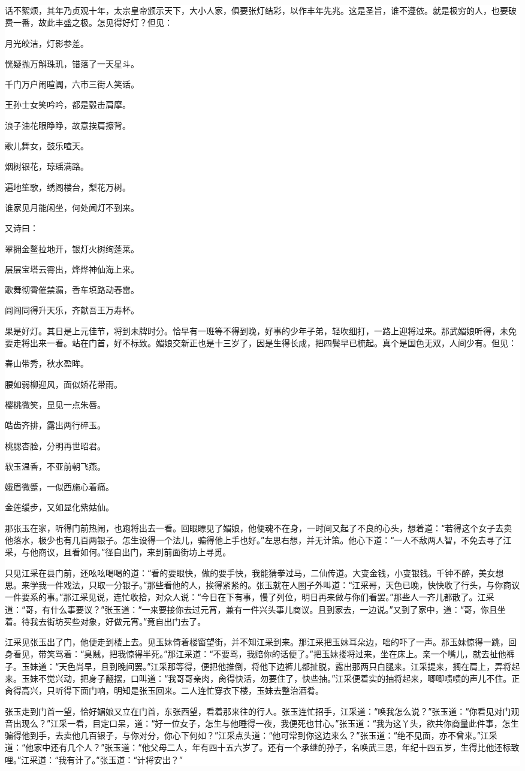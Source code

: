 话不絮烦，其年乃贞观十年，太宗皇帝颁示天下，大小人家，俱要张灯结彩，以作丰年先兆。这是圣旨，谁不遵依。就是极穷的人，也要破费一番，故此丰盛之极。怎见得好灯？但见：  

月光皎洁，灯影参差。  

恍疑抛万斛珠玑，错落了一天星斗。  

千门万户闹暄阗，六市三街人笑话。  

王孙士女笑吟吟，都是毂击肩摩。  

浪子油花眼睁睁，故意挨肩擦背。  

歌儿舞女，鼓乐喧天。  

烟树银花，琼瑶满路。  

遍地笙歌，绣阁楼台，梨花万树。  

谁家见月能闲坐，何处闻灯不到来。  

又诗曰：  

翠拥金鳌拉地开，银灯火树绚蓬莱。  

层层宝塔云霄出，烨烨神仙海上来。  

歌舞彻霄催禁漏，香车填路动春雷。  

闾阎同得升天乐，齐献吾王万寿杯。  

果是好灯。其日是上元佳节，将到未牌时分。恰早有一班等不得到晚，好事的少年子弟，轻吹细打，一路上迎将过来。那武媚娘听得，未免要走将出来一看。站在门首，好不标致。媚娘交新正也是十三岁了，因是生得长成，把四鬓早已梳起。真个是国色无双，人间少有。但见：  

春山带秀，秋水盈眸。  

腰如弱柳迎风，面似娇花带雨。  

樱桃微笑，显见一点朱唇。  

皓齿齐排，露出两行碎玉。  

桃腮杏脸，分明再世昭君。  

软玉温香，不亚前朝飞燕。  

娥眉微蹙，一似西施心着痛。  

金莲缓步，又如显化紫姑仙。  

那张玉在家，听得门前热闹，也跑将出去一看。回眼瞟见了媚娘，他便魂不在身，一时间又起了不良的心头，想着道：“若得这个女子去卖他落水，极少也有几百两银子。怎生设得一个法儿，骗得他上手也好。”左思右想，并无计策。他心下道：“一人不敌两人智，不免去寻了江采，与他商议，且看如何。”径自出门，来到前面街坊上寻觅。  

只见江采在县门前，还吆吆喝喝的道：“看的要眼快，做的要手快，我能猜拳过马，二仙传道。大变金钱，小变银钱。千钟不醉，美女想思。来学我一件戏法，只取一分银子。”那些看他的人，挨得紧紧的。张玉就在人圈子外叫道：“江采哥，天色已晚，快快收了行头，与你商议一件要系的事。”那江采见说，连忙收拾，对众人说：“今日在下有事，慢了列位，明日再来做与你们看罢。”那些人一齐儿都散了。江采道：“哥，有什么事要议？”张玉道：“一来要接你去过元宵，兼有一件兴头事儿商议。且到家去，一边说。”又到了家中，道：“哥，你且坐着。待我去街坊买些对象，好做元宵。”竟自出门去了。  

江采见张玉出了门，他便走到楼上去。见玉妹倚着楼窗望街，并不知江采到来。那江采把玉妹耳朵边，咄的吓了一声。那玉妹惊得一跳，回身看见，带笑骂着：“臭贼，把我惊得半死。”那江采道：“不要骂，我赔你的话便了。”把玉妹搂将过来，坐在床上。亲一个嘴儿，就去扯他裤子。玉妹道：“天色尚早，且到晚间罢。”江采那等得，便把他推倒，将他下边裤儿都扯脱，露出那两只白腿来。江采提来，搁在肩上，弄将起来。玉妹不觉兴动，把身子翻摆，口叫道：“我哥哥亲肉，肏得快活，勿要住了，快些抽。”江采便着实的抽将起来，唧唧啧啧的声儿不住。正肏得高兴，只听得下面门响，明知是张玉回来。二人连忙穿衣下楼，玉妹去整治酒肴。  

张玉走到门首一望，恰好媚娘又立在门首，东张西望，看着那来往的行人。张玉连忙招手，江采道：“唤我怎么说？”张玉道：“你看见对门观音出现么？”江采一看，目定口呆，道：“好一位女子，怎生与他睡得一夜，我便死也甘心。”张玉道：“我为这丫头，欲共你商量此件事，怎生骗得他到手，去卖他几百银子，与你对分，你心下何如？”江采点头道：“他可常到你这边来么？”张玉道：“绝不见面，亦不曾来。”江采道：“他家中还有几个人？”张玉道：“他父母二人，年有四十五六岁了。还有一个承继的孙子，名唤武三思，年纪十四五岁，生得比他还标致哩。”江采道：“我有计了。”张玉道：“计将安出？”  
